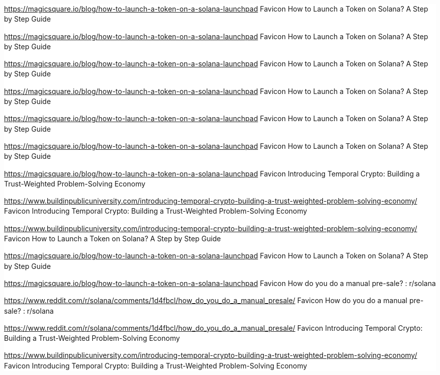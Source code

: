 https://magicsquare.io/blog/how-to-launch-a-token-on-a-solana-launchpad
Favicon
How to Launch a Token on Solana? A Step by Step Guide

https://magicsquare.io/blog/how-to-launch-a-token-on-a-solana-launchpad
Favicon
How to Launch a Token on Solana? A Step by Step Guide

https://magicsquare.io/blog/how-to-launch-a-token-on-a-solana-launchpad
Favicon
How to Launch a Token on Solana? A Step by Step Guide

https://magicsquare.io/blog/how-to-launch-a-token-on-a-solana-launchpad
Favicon
How to Launch a Token on Solana? A Step by Step Guide

https://magicsquare.io/blog/how-to-launch-a-token-on-a-solana-launchpad
Favicon
How to Launch a Token on Solana? A Step by Step Guide

https://magicsquare.io/blog/how-to-launch-a-token-on-a-solana-launchpad
Favicon
How to Launch a Token on Solana? A Step by Step Guide

https://magicsquare.io/blog/how-to-launch-a-token-on-a-solana-launchpad
Favicon
Introducing Temporal Crypto: Building a Trust-Weighted Problem-Solving Economy

https://www.buildinpublicuniversity.com/introducing-temporal-crypto-building-a-trust-weighted-problem-solving-economy/
Favicon
Introducing Temporal Crypto: Building a Trust-Weighted Problem-Solving Economy

https://www.buildinpublicuniversity.com/introducing-temporal-crypto-building-a-trust-weighted-problem-solving-economy/
Favicon
How to Launch a Token on Solana? A Step by Step Guide

https://magicsquare.io/blog/how-to-launch-a-token-on-a-solana-launchpad
Favicon
How to Launch a Token on Solana? A Step by Step Guide

https://magicsquare.io/blog/how-to-launch-a-token-on-a-solana-launchpad
Favicon
How do you do a manual pre-sale? : r/solana

https://www.reddit.com/r/solana/comments/1d4fbcl/how_do_you_do_a_manual_presale/
Favicon
How do you do a manual pre-sale? : r/solana

https://www.reddit.com/r/solana/comments/1d4fbcl/how_do_you_do_a_manual_presale/
Favicon
Introducing Temporal Crypto: Building a Trust-Weighted Problem-Solving Economy

https://www.buildinpublicuniversity.com/introducing-temporal-crypto-building-a-trust-weighted-problem-solving-economy/
Favicon
Introducing Temporal Crypto: Building a Trust-Weighted Problem-Solving Economy

